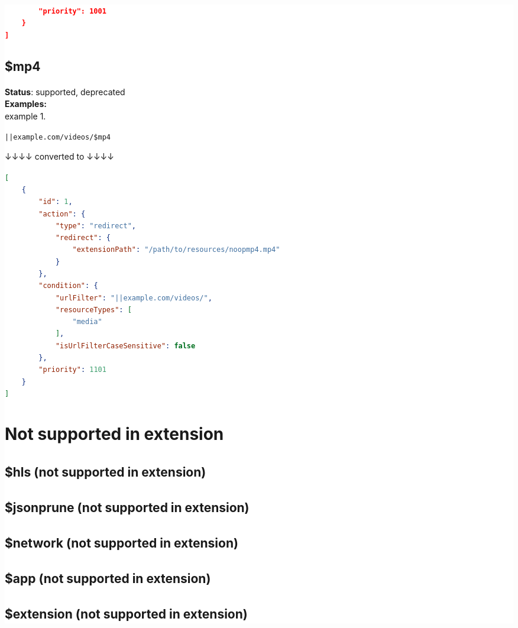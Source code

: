 ```json
		"priority": 1001
	}
]

```
<a name="advanced_capabilities__$mp4"></a>
## $mp4
<b>Status</b>: supported, deprecated
<br/>
<b>Examples:</b>
<br/>
example 1.

```adblock
||example.com/videos/$mp4
```

↓↓↓↓ converted to ↓↓↓↓

```json
[
	{
		"id": 1,
		"action": {
			"type": "redirect",
			"redirect": {
				"extensionPath": "/path/to/resources/noopmp4.mp4"
			}
		},
		"condition": {
			"urlFilter": "||example.com/videos/",
			"resourceTypes": [
				"media"
			],
			"isUrlFilterCaseSensitive": false
		},
		"priority": 1101
	}
]

```
<a name="not_supported_in_extension"></a>
# Not supported in extension
<a name="not_supported_in_extension__$hls_(not_supported_in_extension)"></a>
## $hls (not supported in extension)
<a name="not_supported_in_extension__$jsonprune_(not_supported_in_extension)"></a>
## $jsonprune (not supported in extension)
<a name="not_supported_in_extension__$network_(not_supported_in_extension)"></a>
## $network (not supported in extension)
<a name="not_supported_in_extension__$app_(not_supported_in_extension)"></a>
## $app (not supported in extension)
<a name="not_supported_in_extension__$extension_(not_supported_in_extension)"></a>
## $extension (not supported in extension)
